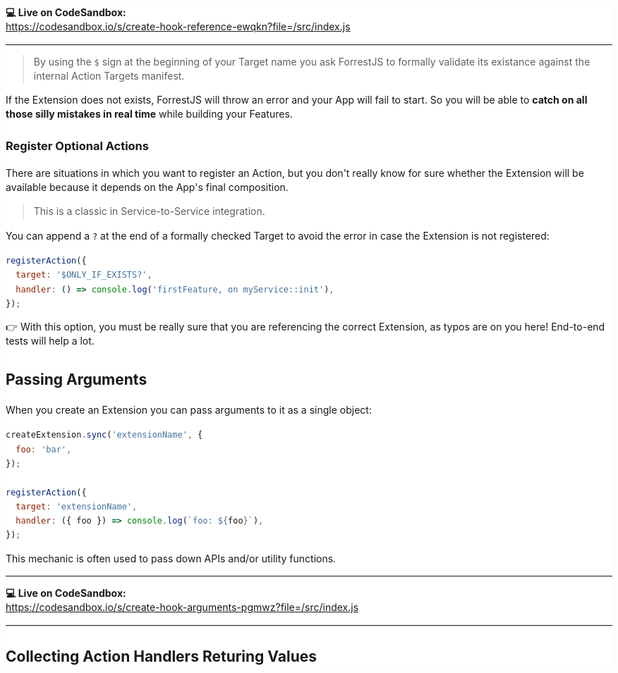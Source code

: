 
**💻 Live on CodeSandbox:**  
https://codesandbox.io/s/create-hook-reference-ewqkn?file=/src/index.js

---

> By using the `$` sign at the beginning of your Target name you ask ForrestJS to formally validate its existance against the internal Action Targets manifest.

If the Extension does not exists, ForrestJS will throw an error and your App will fail to start. So you will be able to **catch on all those silly mistakes in real time** while building your Features.

### Register Optional Actions

There are situations in which you want to register an Action, but you don't really know for sure whether the Extension will be available because it depends on the App's final composition.

> This is a classic in Service-to-Service integration.

You can append a `?` at the end of a formally checked Target to avoid the error in case the Extension is not registered:

```js
registerAction({
  target: '$ONLY_IF_EXISTS?',
  handler: () => console.log('firstFeature, on myService::init'),
});
```

👉 With this option, you must be really sure that you are referencing the correct Extension, as typos are on you here! End-to-end tests will help a lot.

## Passing Arguments

When you create an Extension you can pass arguments to it as a single object:

```js
createExtension.sync('extensionName', {
  foo: 'bar',
});

registerAction({
  target: 'extensionName',
  handler: ({ foo }) => console.log(`foo: ${foo}`),
});
```

This mechanic is often used to pass down APIs and/or utility functions.

---

**💻 Live on CodeSandbox:**  
https://codesandbox.io/s/create-hook-arguments-pgmwz?file=/src/index.js

---

## Collecting Action Handlers Returing Values
